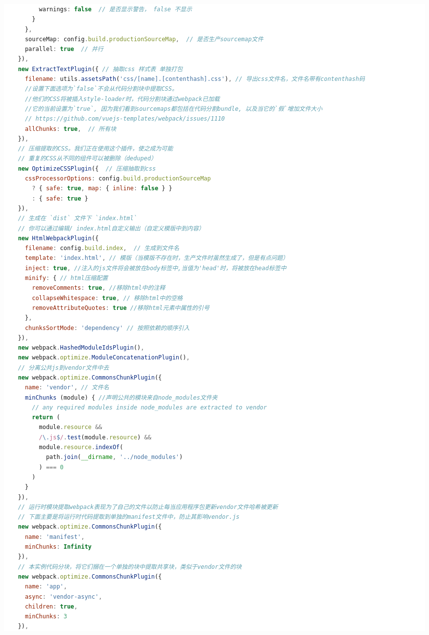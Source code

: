 ```js
          warnings: false  // 是否显示警告， false 不显示
        }
      },
      sourceMap: config.build.productionSourceMap,  // 是否生产sourcemap文件
      parallel: true  // 并行
    }),
    new ExtractTextPlugin({ // 抽取css 样式表 单独打包
      filename: utils.assetsPath('css/[name].[contenthash].css'), // 导出css文件名，文件名带有contenthash码
      //设置下面选项为`false`不会从代码分割块中提取CSS。
      //他们的CSS将被插入style-loader时，代码分割块通过webpack已加载
      //它的当前设置为`true`, 因为我们看到sourcemaps都包括在代码分割bundle, 以及当它的`假`增加文件大小
      // https://github.com/vuejs-templates/webpack/issues/1110
      allChunks: true,  // 所有块
    }),
    // 压缩提取的CSS。我们正在使用这个插件，使之成为可能
    // 重复的CSS从不同的组件可以被删除（deduped）
    new OptimizeCSSPlugin({  // 压缩抽取到css
      cssProcessorOptions: config.build.productionSourceMap
        ? { safe: true, map: { inline: false } }
        : { safe: true }
    }),
    // 生成在 `dist` 文件下 `index.html`
    // 你可以通过编辑/ index.html自定义输出（自定义模版中到内容）
    new HtmlWebpackPlugin({
      filename: config.build.index,  // 生成到文件名
      template: 'index.html', // 模版（当模版不存在时，生产文件时虽然生成了，但是有点问题）
      inject: true, //注入的js文件将会被放在body标签中,当值为'head'时，将被放在head标签中
      minify: { // html压缩配置
        removeComments: true, //移除html中的注释
        collapseWhitespace: true, // 移除html中的空格
        removeAttributeQuotes: true //移除html元素中属性的引号
      },
      chunksSortMode: 'dependency' // 按照依赖的顺序引入
    }),
    new webpack.HashedModuleIdsPlugin(),
    new webpack.optimize.ModuleConcatenationPlugin(),
    // 分离公共js到vendor文件中去
    new webpack.optimize.CommonsChunkPlugin({
      name: 'vendor', // 文件名
      minChunks (module) { //声明公共的模块来自node_modules文件夹
        // any required modules inside node_modules are extracted to vendor
        return (
          module.resource &&
          /\.js$/.test(module.resource) &&
          module.resource.indexOf(
            path.join(__dirname, '../node_modules')
          ) === 0
        )
      }
    }),
    // 运行时模块提取webpack表现为了自己的文件以防止每当应用程序包更新vendor文件哈希被更新
    // 下面主要是将运行时代码提取到单独的manifest文件中，防止其影响vendor.js
    new webpack.optimize.CommonsChunkPlugin({
      name: 'manifest',
      minChunks: Infinity
    }),
    // 本实例代码分块，将它们捆在一个单独的块中提取共享块，类似于vendor文件的块
    new webpack.optimize.CommonsChunkPlugin({
      name: 'app',
      async: 'vendor-async',
      children: true,
      minChunks: 3
    }),
```